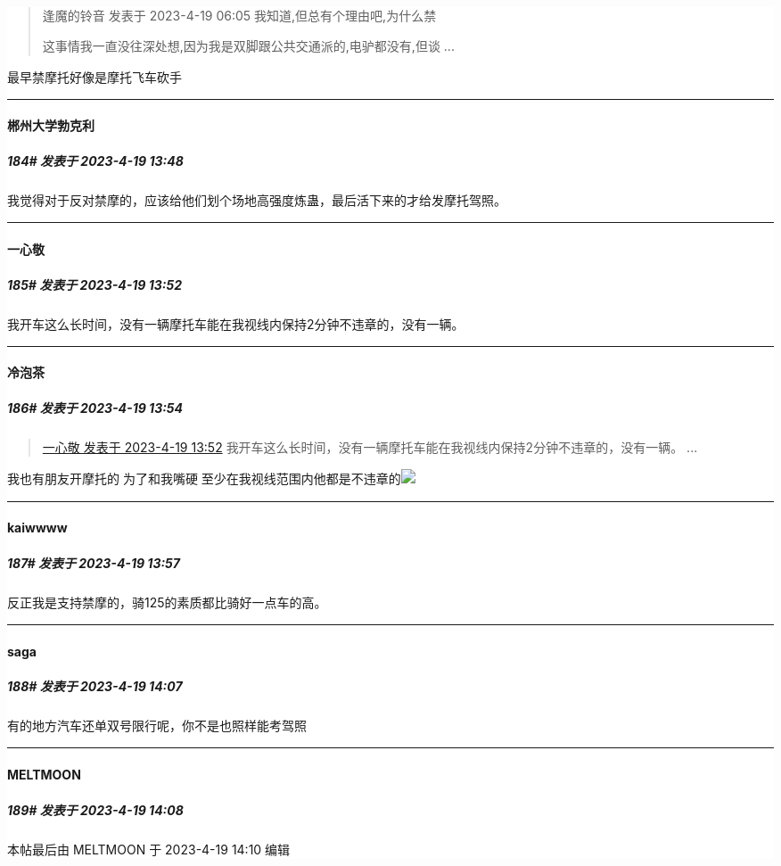 <blockquote>逢魔的铃音 发表于 2023-4-19 06:05
我知道,但总有个理由吧,为什么禁

这事情我一直没往深处想,因为我是双脚跟公共交通派的,电驴都没有,但谈 ...</blockquote>
最早禁摩托好像是摩托飞车砍手

*****

####  郴州大学勃克利  
##### 184#       发表于 2023-4-19 13:48

我觉得对于反对禁摩的，应该给他们划个场地高强度炼蛊，最后活下来的才给发摩托驾照。


*****

####  一心敬  
##### 185#       发表于 2023-4-19 13:52

我开车这么长时间，没有一辆摩托车能在我视线内保持2分钟不违章的，没有一辆。

*****

####  冷泡茶  
##### 186#       发表于 2023-4-19 13:54

<blockquote><a href="httphttps://bbs.saraba1st.com/2b/forum.php?mod=redirect&amp;goto=findpost&amp;pid=60519025&amp;ptid=2129551" target="_blank">一心敬 发表于 2023-4-19 13:52</a>
我开车这么长时间，没有一辆摩托车能在我视线内保持2分钟不违章的，没有一辆。 ...</blockquote>
我也有朋友开摩托的
为了和我嘴硬
至少在我视线范围内他都是不违章的<img src="https://static.saraba1st.com/image/smiley/face2017/067.png" referrerpolicy="no-referrer">

*****

####  kaiwwww  
##### 187#       发表于 2023-4-19 13:57

反正我是支持禁摩的，骑125的素质都比骑好一点车的高。


*****

####  saga  
##### 188#       发表于 2023-4-19 14:07

有的地方汽车还单双号限行呢，你不是也照样能考驾照

*****

####  MELTMOON  
##### 189#       发表于 2023-4-19 14:08

 本帖最后由 MELTMOON 于 2023-4-19 14:10 编辑 